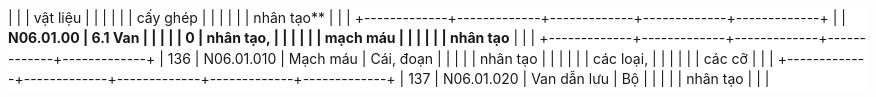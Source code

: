 |             |             | vật liệu    |             |             |
|             |             | cấy ghép    |             |             |
|             |             | nhân tạo**  |             |             |
+-------------+-------------+-------------+-------------+-------------+
|             | **N06.01.00 | **6.1 Van   |             |             |
|             | 0**         | nhân tạo,   |             |             |
|             |             | mạch máu    |             |             |
|             |             | nhân tạo**  |             |             |
+-------------+-------------+-------------+-------------+-------------+
| 136         | N06.01.010  | Mạch máu    | Cái, đoạn   |             |
|             |             | nhân tạo    |             |             |
|             |             | các loại,   |             |             |
|             |             | các cỡ      |             |             |
+-------------+-------------+-------------+-------------+-------------+
| 137         | N06.01.020  | Van dẫn lưu | Bộ          |             |
|             |             | nhân tạo    |             |             |
